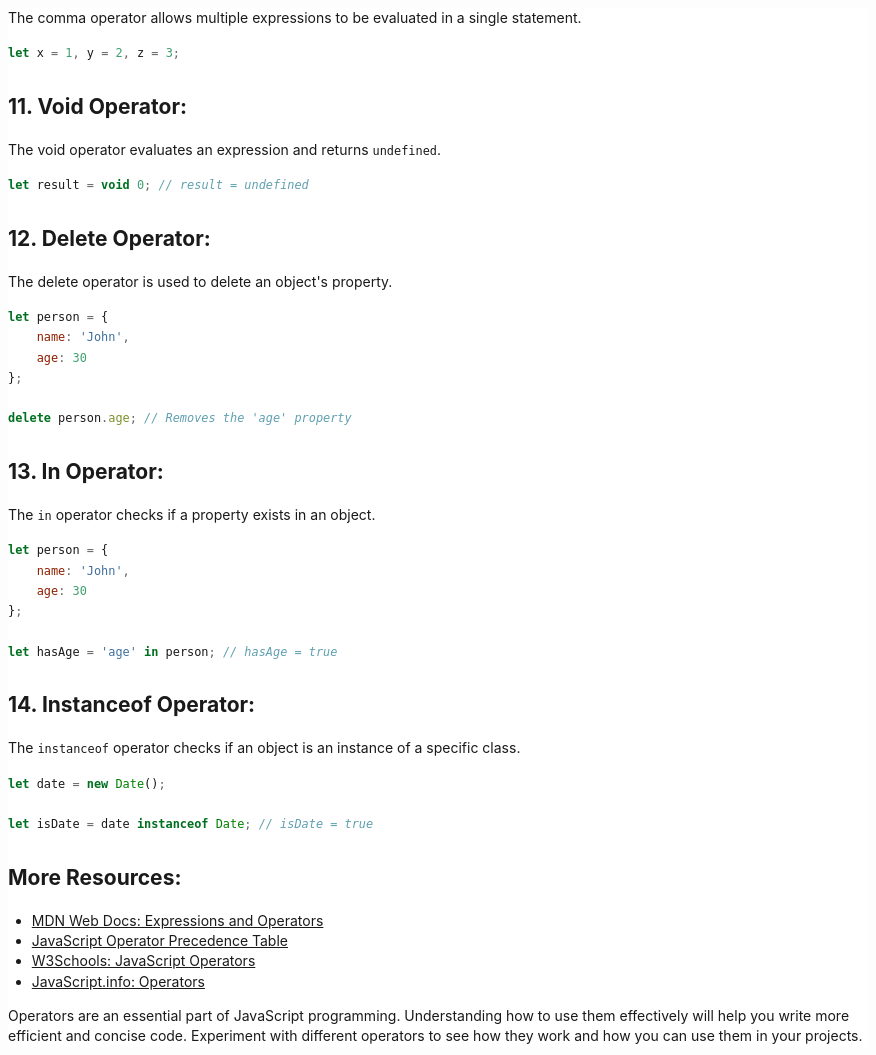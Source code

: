 The comma operator allows multiple expressions to be evaluated in a single statement.

```javascript
let x = 1, y = 2, z = 3;
```

## 11. **Void Operator:**

The void operator evaluates an expression and returns `undefined`.

```javascript
let result = void 0; // result = undefined
```

## 12. **Delete Operator:**

The delete operator is used to delete an object's property.

```javascript
let person = {
    name: 'John',
    age: 30
};

delete person.age; // Removes the 'age' property
```

## 13. **In Operator:**

The `in` operator checks if a property exists in an object.

```javascript
let person = {
    name: 'John',
    age: 30
};

let hasAge = 'age' in person; // hasAge = true
```

## 14. **Instanceof Operator:**

The `instanceof` operator checks if an object is an instance of a specific class.

```javascript
let date = new Date();

let isDate = date instanceof Date; // isDate = true
```

<AdsComponent adSlot="5461416177" />

## More Resources:

- [MDN Web Docs: Expressions and Operators](https://developer.mozilla.org/en-US/docs/Web/JavaScript/Guide/Expressions_and_Operators)
- [JavaScript Operator Precedence Table](https://developer.mozilla.org/en-US/docs/Web/JavaScript/Reference/Operators/Operator_Precedence)
- [W3Schools: JavaScript Operators](https://www.w3schools.com/js/js_operators.asp)
- [JavaScript.info: Operators](https://javascript.info/operators)

Operators are an essential part of JavaScript programming. Understanding how to use them effectively will help you write more efficient and concise code. Experiment with different operators to see how they work and how you can use them in your projects.
